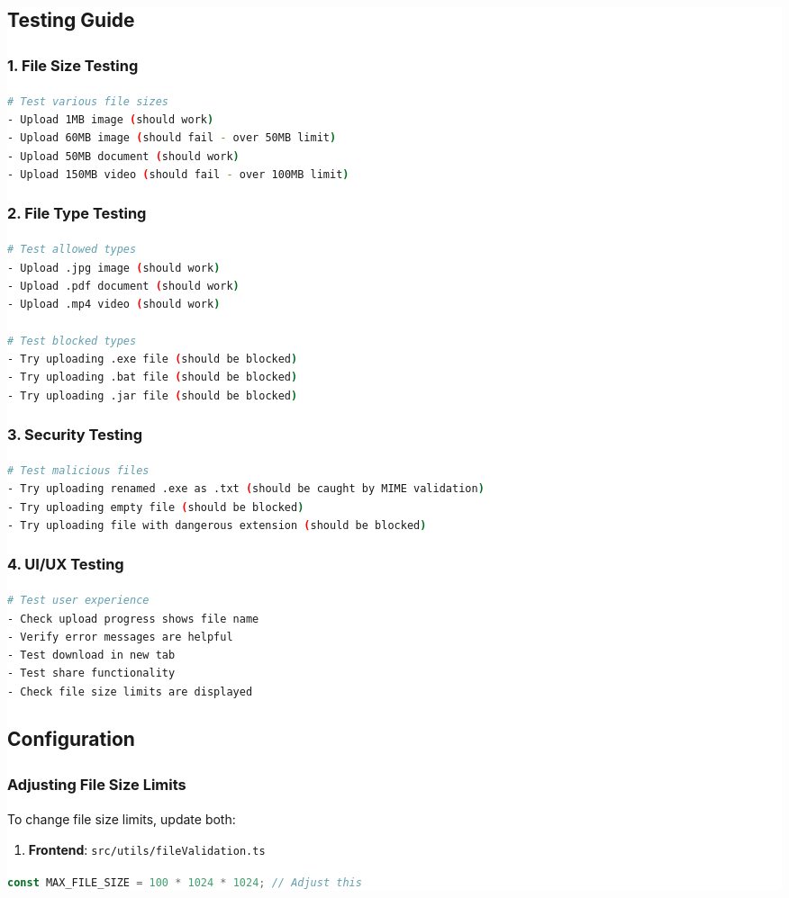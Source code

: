 ## Testing Guide

### 1. **File Size Testing**
```bash
# Test various file sizes
- Upload 1MB image (should work)
- Upload 60MB image (should fail - over 50MB limit)
- Upload 50MB document (should work)
- Upload 150MB video (should fail - over 100MB limit)
```

### 2. **File Type Testing**
```bash
# Test allowed types
- Upload .jpg image (should work)
- Upload .pdf document (should work)
- Upload .mp4 video (should work)

# Test blocked types
- Try uploading .exe file (should be blocked)
- Try uploading .bat file (should be blocked)
- Try uploading .jar file (should be blocked)
```

### 3. **Security Testing**
```bash
# Test malicious files
- Try uploading renamed .exe as .txt (should be caught by MIME validation)
- Try uploading empty file (should be blocked)
- Try uploading file with dangerous extension (should be blocked)
```

### 4. **UI/UX Testing**
```bash
# Test user experience
- Check upload progress shows file name
- Verify error messages are helpful
- Test download in new tab
- Test share functionality
- Check file size limits are displayed
```

## Configuration

### Adjusting File Size Limits
To change file size limits, update both:

1. **Frontend**: `src/utils/fileValidation.ts`
```typescript
const MAX_FILE_SIZE = 100 * 1024 * 1024; // Adjust this
```

